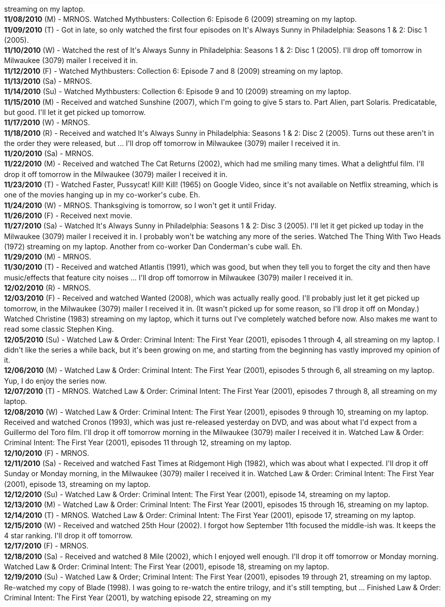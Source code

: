 streaming on my laptop.<br /><strong>11/08/2010</strong> (M) - MRNOS. Watched Mythbusters: Collection 6: Episode 6 (2009) streaming on my laptop.<br /><strong>11/09/2010</strong> (T) - Got in late, so only watched the first four episodes on It's Always Sunny in Philadelphia: Seasons 1 &amp; 2: Disc 1 (2005).<br /><strong>11/10/2010</strong> (W) - Watched the rest of It's Always Sunny in Philadelphia: Seasons 1 &amp; 2: Disc 1 (2005). I'll drop off tomorrow in Milwaukee (3079) mailer I received it in.<br /><strong>11/12/2010</strong> (F) - Watched Mythbusters: Collection 6: Episode 7 and 8 (2009) streaming on my laptop.<br /><strong>11/13/2010</strong> (Sa) - MRNOS.<br /><strong>11/14/2010</strong> (Su) - Watched Mythbusters: Collection 6: Episode 9 and 10 (2009) streaming on my laptop.<br /><strong>11/15/2010</strong> (M) - Received and watched Sunshine (2007), which I'm going to give 5 stars to. Part Alien, part Solaris. Predicatable, but good. I'll let it get picked up tomorrow.<br /><strong>11/17/2010</strong> (W) - MRNOS.<br /><strong>11/18/2010</strong> (R) - Received and watched It's Always Sunny in Philadelphia: Seasons 1 &amp; 2: Disc 2 (2005). Turns out these aren't in the order they were released, but ... I'll drop off tomorrow in Milwaukee (3079) mailer I received it in.<br /><strong>11/20/2010</strong> (Sa) - MRNOS.<br /><strong>11/22/2010</strong> (M) - Received and watched The Cat Returns (2002), which had me smiling many times. What a delightful film. I'll drop it off tomorrow in the Milwaukee (3079) mailer I received it in.<br /><strong>11/23/2010</strong> (T) - Watched Faster, Pussycat! Kill! Kill! (1965) on Google Video, since it's not available on Netflix streaming, which is one of the movies hanging up in my co-worker's cube. Eh.<br /><strong>11/24/2010</strong> (W) - MRNOS. Thanksgiving is tomorrow, so I won't get it until Friday.<br /><strong>11/26/2010</strong> (F) - Received next movie.<br /><strong>11/27/2010</strong> (Sa) - Watched It's Always Sunny in Philadelphia: Seasons 1 &amp; 2: Disc 3 (2005). I'll let it get picked up today in the Milwaukee (3079) mailer I received it in. I probably won't be watching any more of the series. Watched The Thing With Two Heads (1972) streaming on my laptop. Another from co-worker Dan Conderman's cube wall. Eh.<br /><strong>11/29/2010</strong> (M) - MRNOS.<br /><strong>11/30/2010</strong> (T) - Received and watched Atlantis (1991), which was good, but when they tell you to forget the city and then have music/effects that feature city noises ... I'll drop off tomorrow in Milwaukee (3079) mailer I received it in.<br /><strong>12/02/2010</strong> (R) - MRNOS.<br /><strong>12/03/2010</strong> (F) - Received and watched Wanted (2008), which was actually really good. I'll probably just let it get picked up tomorrow, in the Milwaukee (3079) mailer I received it in. (It wasn't picked up for some reason, so I'll drop it off on Monday.) Watched Christine (1983) streaming on my laptop, which it turns out I've completely watched before now. Also makes me want to read some classic Stephen King.<br /><strong>12/05/2010</strong> (Su) - Watched Law &amp; Order: Criminal Intent: The First Year (2001), episodes 1 through 4, all streaming on my laptop. I didn't like the series a while back, but it's been growing on me, and starting from the beginning has vastly improved my opinion of it.<br /><strong>12/06/2010</strong> (M) - Watched Law &amp; Order: Criminal Intent: The First Year (2001), episodes 5 through 6, all streaming on my laptop. Yup, I do enjoy the series now.<br /><strong>12/07/2010</strong> (T) - MRNOS. Watched Law &amp; Order: Criminal Intent: The First Year (2001), episodes 7 through 8, all streaming on my laptop.<br /><strong>12/08/2010</strong> (W) - Watched Law &amp; Order: Criminal Intent: The First Year (2001), episodes 9 through 10, streaming on my laptop. Received and watched Cronos (1993), which was just re-released yesterday on DVD, and was about what I'd expect from a Guillermo del Toro film. I'll drop it off tomorrow morning in the Milwaukee (3079) mailer I received it in. Watched Law &amp; Order: Criminal Intent: The First Year (2001), episodes 11 through 12, streaming on my laptop.<br /><strong>12/10/2010</strong> (F) - MRNOS.<br /><strong>12/11/2010</strong> (Sa) - Received and watched Fast Times at Ridgemont High (1982), which was about what I expected. I'll drop it off Sunday or Monday morning, in the Milwaukee (3079) mailer I received it in. Watched Law &amp; Order: Criminal Intent: The First Year (2001), episode 13, streaming on my laptop.<br /><strong>12/12/2010</strong> (Su) - Watched Law &amp; Order: Criminal Intent: The First Year (2001), episode 14, streaming on my laptop.<br /><strong>12/13/2010</strong> (M) - Watched Law &amp; Order: Criminal Intent: The First Year (2001), episodes 15 through 16, streaming on my laptop.<br /><strong>12/14/2010</strong> (T) - MRNOS. Watched Law &amp; Order: Criminal Intent: The First Year (2001), episode 17, streaming on my laptop.<br /><strong>12/15/2010</strong> (W) - Received and watched 25th Hour (2002). I forgot how September 11th focused the middle-ish was. It keeps the 4 star ranking. I'll drop it off tomorrow.<br /><strong>12/17/2010</strong> (F) - MRNOS.<br /><strong>12/18/2010</strong> (Sa) - Received and watched 8 Mile (2002), which I enjoyed well enough. I'll drop it off tomorrow or Monday morning. Watched Law &amp; Order: Criminal Intent: The First Year (2001), episode 18, streaming on my laptop.<br /><strong>12/19/2010</strong> (Su) - Watched Law &amp; Order; Criminal Intent: The First Year (2001), episodes 19 through 21, streaming on my laptop. Re-watched my copy of Blade (1998). I was going to re-watch the entire trilogy, and it's still tempting, but ... Finished Law &amp; Order: Criminal Intent: The First Year (2001), by watching episode 22, streaming on my